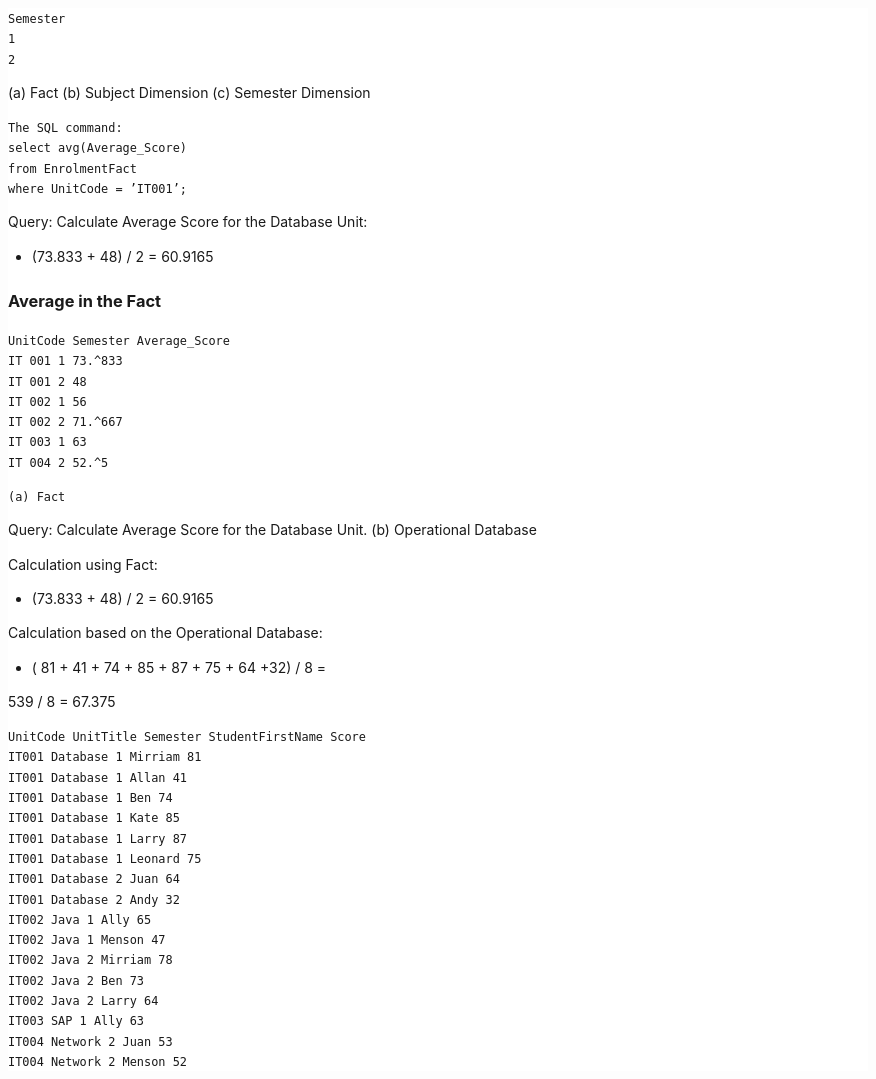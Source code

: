 ```
Semester
1
2
```

(a) Fact
(b) Subject Dimension
(c) Semester Dimension

```
The SQL command:
select avg(Average_Score)
from EnrolmentFact
where UnitCode = ’IT001’;
```

Query: Calculate Average Score for the Database Unit:

- (73.833 + 48) / 2 = 60.9165

### Average in the Fact

```
UnitCode Semester Average_Score
IT 001 1 73.^833
IT 001 2 48
IT 002 1 56
IT 002 2 71.^667
IT 003 1 63
IT 004 2 52.^5
```

```
(a) Fact
```

Query: Calculate Average Score for the Database Unit. (b) Operational Database

Calculation using Fact:

- (73.833 + 48) / 2 = 60.9165

Calculation based on the Operational Database:

- ( 81 + 41 + 74 + 85 + 87 + 75 + 64 +32) / 8 =

539 / 8 = 67.375

```
UnitCode UnitTitle Semester StudentFirstName Score
IT001 Database 1 Mirriam 81
IT001 Database 1 Allan 41
IT001 Database 1 Ben 74
IT001 Database 1 Kate 85
IT001 Database 1 Larry 87
IT001 Database 1 Leonard 75
IT001 Database 2 Juan 64
IT001 Database 2 Andy 32
IT002 Java 1 Ally 65
IT002 Java 1 Menson 47
IT002 Java 2 Mirriam 78
IT002 Java 2 Ben 73
IT002 Java 2 Larry 64
IT003 SAP 1 Ally 63
IT004 Network 2 Juan 53
IT004 Network 2 Menson 52
```
